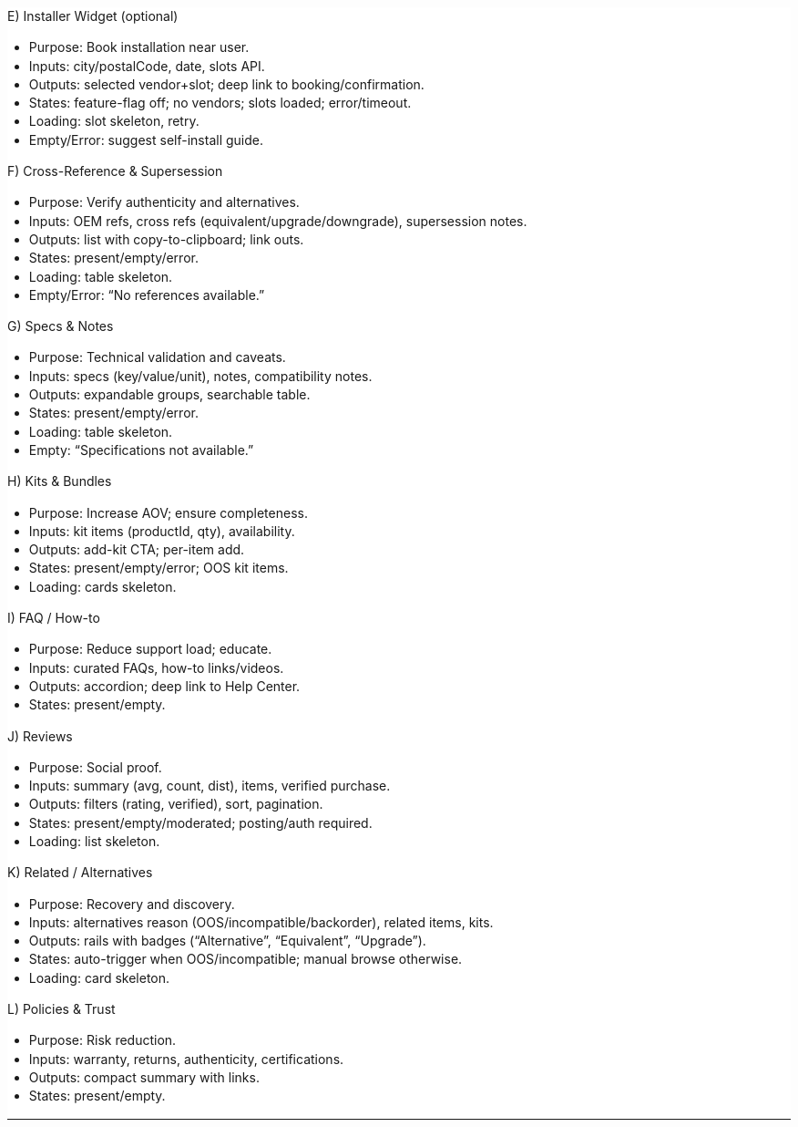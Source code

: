E) Installer Widget (optional)
- Purpose: Book installation near user.
- Inputs: city/postalCode, date, slots API.
- Outputs: selected vendor+slot; deep link to booking/confirmation.
- States: feature-flag off; no vendors; slots loaded; error/timeout.
- Loading: slot skeleton, retry.
- Empty/Error: suggest self-install guide.

F) Cross-Reference & Supersession
- Purpose: Verify authenticity and alternatives.
- Inputs: OEM refs, cross refs (equivalent/upgrade/downgrade), supersession notes.
- Outputs: list with copy-to-clipboard; link outs.
- States: present/empty/error.
- Loading: table skeleton.
- Empty/Error: “No references available.”

G) Specs & Notes
- Purpose: Technical validation and caveats.
- Inputs: specs (key/value/unit), notes, compatibility notes.
- Outputs: expandable groups, searchable table.
- States: present/empty/error.
- Loading: table skeleton.
- Empty: “Specifications not available.”

H) Kits & Bundles
- Purpose: Increase AOV; ensure completeness.
- Inputs: kit items (productId, qty), availability.
- Outputs: add-kit CTA; per-item add.
- States: present/empty/error; OOS kit items.
- Loading: cards skeleton.

I) FAQ / How-to
- Purpose: Reduce support load; educate.
- Inputs: curated FAQs, how-to links/videos.
- Outputs: accordion; deep link to Help Center.
- States: present/empty.

J) Reviews
- Purpose: Social proof.
- Inputs: summary (avg, count, dist), items, verified purchase.
- Outputs: filters (rating, verified), sort, pagination.
- States: present/empty/moderated; posting/auth required.
- Loading: list skeleton.

K) Related / Alternatives
- Purpose: Recovery and discovery.
- Inputs: alternatives reason (OOS/incompatible/backorder), related items, kits.
- Outputs: rails with badges (“Alternative”, “Equivalent”, “Upgrade”).
- States: auto-trigger when OOS/incompatible; manual browse otherwise.
- Loading: card skeleton.

L) Policies & Trust
- Purpose: Risk reduction.
- Inputs: warranty, returns, authenticity, certifications.
- Outputs: compact summary with links.
- States: present/empty.

---